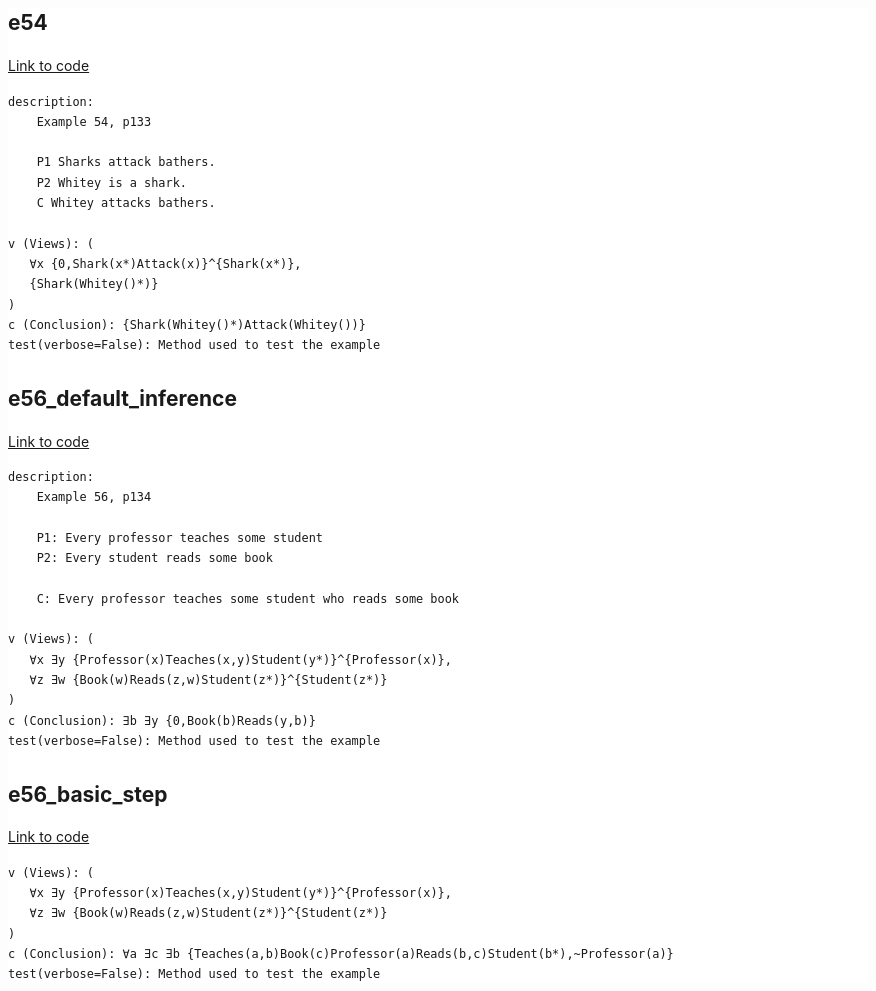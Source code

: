 ## e54
[Link to code](https://github.com/dreamingspires/PyETR/blob/master/pyetr/cases.py#L1548)


```
description:
    Example 54, p133

    P1 Sharks attack bathers.
    P2 Whitey is a shark.
    C Whitey attacks bathers.
    
v (Views): (
   ∀x {0,Shark(x*)Attack(x)}^{Shark(x*)},
   {Shark(Whitey()*)}
)
c (Conclusion): {Shark(Whitey()*)Attack(Whitey())}
test(verbose=False): Method used to test the example
```

## e56_default_inference
[Link to code](https://github.com/dreamingspires/PyETR/blob/master/pyetr/cases.py#L1581)


```
description:
    Example 56, p134

    P1: Every professor teaches some student
    P2: Every student reads some book

    C: Every professor teaches some student who reads some book
    
v (Views): (
   ∀x ∃y {Professor(x)Teaches(x,y)Student(y*)}^{Professor(x)},
   ∀z ∃w {Book(w)Reads(z,w)Student(z*)}^{Student(z*)}
)
c (Conclusion): ∃b ∃y {0,Book(b)Reads(y,b)}
test(verbose=False): Method used to test the example
```

## e56_basic_step
[Link to code](https://github.com/dreamingspires/PyETR/blob/master/pyetr/cases.py#L1598)


```
v (Views): (
   ∀x ∃y {Professor(x)Teaches(x,y)Student(y*)}^{Professor(x)},
   ∀z ∃w {Book(w)Reads(z,w)Student(z*)}^{Student(z*)}
)
c (Conclusion): ∀a ∃c ∃b {Teaches(a,b)Book(c)Professor(a)Reads(b,c)Student(b*),~Professor(a)}
test(verbose=False): Method used to test the example
```
